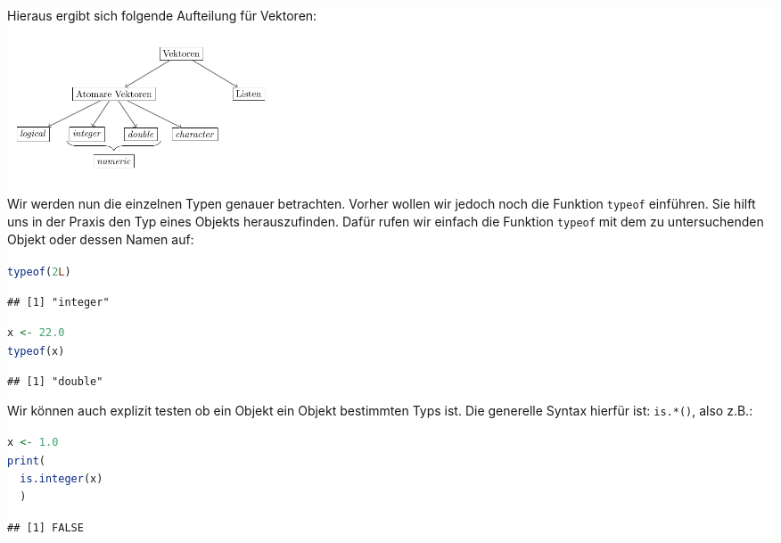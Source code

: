 Hieraus ergibt sich folgende Aufteilung für Vektoren:

<img src="../figures/vector-classification.pdf" alt="drawing" width="300"/>

Wir werden nun die einzelnen Typen genauer betrachten.
Vorher wollen wir jedoch noch die Funktion `typeof` einführen.
Sie hilft uns in der Praxis den Typ eines Objekts herauszufinden.
Dafür rufen wir einfach die Funktion `typeof` mit dem zu untersuchenden Objekt
oder dessen Namen auf:


```r
typeof(2L)
```

```
## [1] "integer"
```

```r
x <- 22.0
typeof(x)
```

```
## [1] "double"
```

Wir können auch explizit testen ob ein Objekt ein Objekt bestimmten Typs ist.
Die generelle Syntax hierfür ist: `is.*()`, also z.B.:


```r
x <- 1.0
print(
  is.integer(x)
  )
```

```
## [1] FALSE
```

